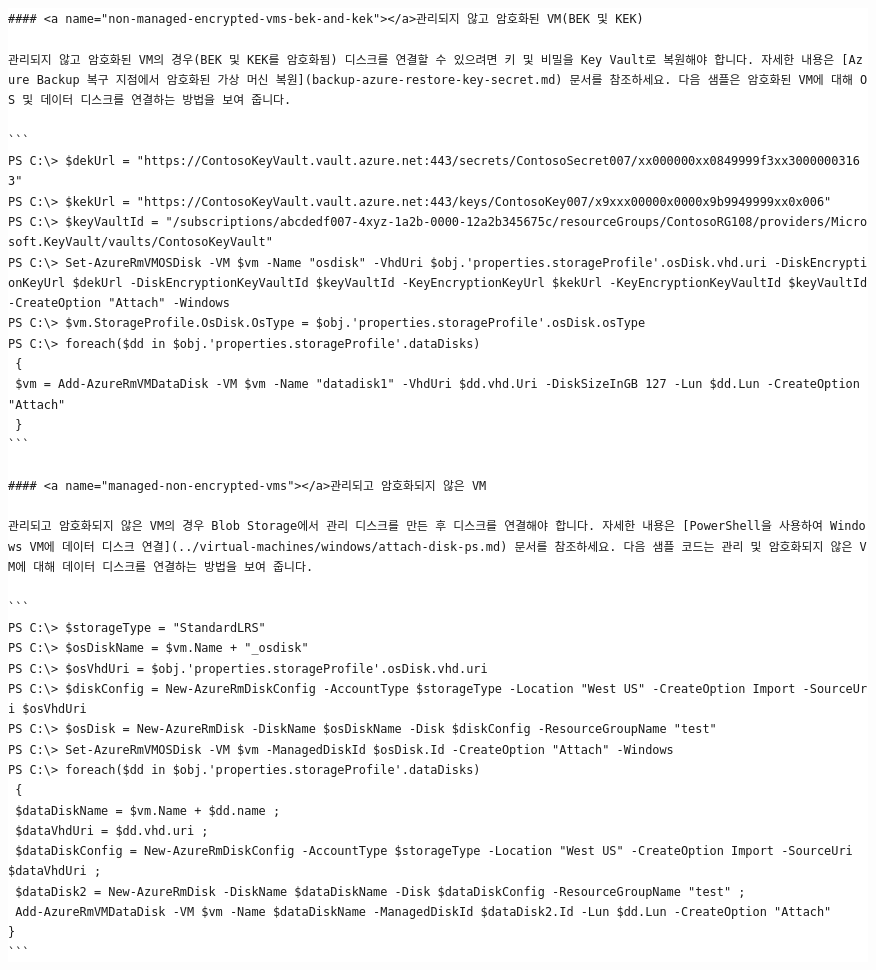     #### <a name="non-managed-encrypted-vms-bek-and-kek"></a>관리되지 않고 암호화된 VM(BEK 및 KEK)

    관리되지 않고 암호화된 VM의 경우(BEK 및 KEK를 암호화됨) 디스크를 연결할 수 있으려면 키 및 비밀을 Key Vault로 복원해야 합니다. 자세한 내용은 [Azure Backup 복구 지점에서 암호화된 가상 머신 복원](backup-azure-restore-key-secret.md) 문서를 참조하세요. 다음 샘플은 암호화된 VM에 대해 OS 및 데이터 디스크를 연결하는 방법을 보여 줍니다.

    ```
    PS C:\> $dekUrl = "https://ContosoKeyVault.vault.azure.net:443/secrets/ContosoSecret007/xx000000xx0849999f3xx30000003163"
    PS C:\> $kekUrl = "https://ContosoKeyVault.vault.azure.net:443/keys/ContosoKey007/x9xxx00000x0000x9b9949999xx0x006"
    PS C:\> $keyVaultId = "/subscriptions/abcdedf007-4xyz-1a2b-0000-12a2b345675c/resourceGroups/ContosoRG108/providers/Microsoft.KeyVault/vaults/ContosoKeyVault"
    PS C:\> Set-AzureRmVMOSDisk -VM $vm -Name "osdisk" -VhdUri $obj.'properties.storageProfile'.osDisk.vhd.uri -DiskEncryptionKeyUrl $dekUrl -DiskEncryptionKeyVaultId $keyVaultId -KeyEncryptionKeyUrl $kekUrl -KeyEncryptionKeyVaultId $keyVaultId -CreateOption "Attach" -Windows
    PS C:\> $vm.StorageProfile.OsDisk.OsType = $obj.'properties.storageProfile'.osDisk.osType
    PS C:\> foreach($dd in $obj.'properties.storageProfile'.dataDisks)
     {
     $vm = Add-AzureRmVMDataDisk -VM $vm -Name "datadisk1" -VhdUri $dd.vhd.Uri -DiskSizeInGB 127 -Lun $dd.Lun -CreateOption "Attach"
     }
    ```

    #### <a name="managed-non-encrypted-vms"></a>관리되고 암호화되지 않은 VM

    관리되고 암호화되지 않은 VM의 경우 Blob Storage에서 관리 디스크를 만든 후 디스크를 연결해야 합니다. 자세한 내용은 [PowerShell을 사용하여 Windows VM에 데이터 디스크 연결](../virtual-machines/windows/attach-disk-ps.md) 문서를 참조하세요. 다음 샘플 코드는 관리 및 암호화되지 않은 VM에 대해 데이터 디스크를 연결하는 방법을 보여 줍니다.

    ```
    PS C:\> $storageType = "StandardLRS"
    PS C:\> $osDiskName = $vm.Name + "_osdisk"
    PS C:\> $osVhdUri = $obj.'properties.storageProfile'.osDisk.vhd.uri
    PS C:\> $diskConfig = New-AzureRmDiskConfig -AccountType $storageType -Location "West US" -CreateOption Import -SourceUri $osVhdUri
    PS C:\> $osDisk = New-AzureRmDisk -DiskName $osDiskName -Disk $diskConfig -ResourceGroupName "test"
    PS C:\> Set-AzureRmVMOSDisk -VM $vm -ManagedDiskId $osDisk.Id -CreateOption "Attach" -Windows
    PS C:\> foreach($dd in $obj.'properties.storageProfile'.dataDisks)
     {
     $dataDiskName = $vm.Name + $dd.name ;
     $dataVhdUri = $dd.vhd.uri ;
     $dataDiskConfig = New-AzureRmDiskConfig -AccountType $storageType -Location "West US" -CreateOption Import -SourceUri $dataVhdUri ;
     $dataDisk2 = New-AzureRmDisk -DiskName $dataDiskName -Disk $dataDiskConfig -ResourceGroupName "test" ;
     Add-AzureRmVMDataDisk -VM $vm -Name $dataDiskName -ManagedDiskId $dataDisk2.Id -Lun $dd.Lun -CreateOption "Attach"
    }
    ```
